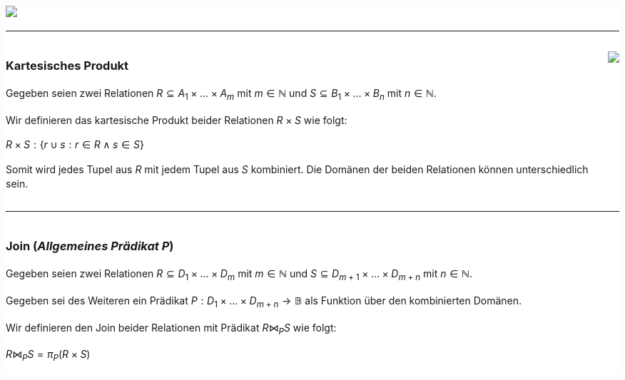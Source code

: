 </div>
<div>

![](https://upload.wikimedia.org/wikipedia/commons/9/94/Relational_Algebra_Set_Theory_Symmetric_Difference.svg)

</div>
</div>

---

<div class="columns">
<div>

### Kartesisches Produkt

Gegeben seien zwei Relationen $R \subseteq A_1 \times ... \times A_m$ mit $m \in \mathbb{N}$ und $S \subseteq B_1 \times ... \times B_n$ mit $n \in \mathbb{N}$.

Wir definieren das kartesische Produkt beider Relationen $R \times S$ wie folgt:

<div class="box">

$R \times S : \{r \cup s : r \in R \wedge s \in S \}$

</div>

Somit wird jedes Tupel aus $R$ mit jedem Tupel aus $S$ kombiniert. Die Domänen der beiden Relationen können unterschiedlich sein.

</div>
<div>

![](https://upload.wikimedia.org/wikipedia/commons/d/d6/Relational_Algebra_Cartesian_Product.svg)

</div>
</div>

---

<div class="columns">
<div>

### Join (*Allgemeines Prädikat $P$*)

Gegeben seien zwei Relationen $R \subseteq D_1 \times ... \times D_m$ mit $m \in \mathbb{N}$ und $S \subseteq D_{m+1} \times ... \times D_{m + n}$ mit $n \in \mathbb{N}$.

Gegeben sei des Weiteren ein Prädikat $P: D_1 \times ... \times D_{m+n} \rightarrow \mathbb{B}$ als Funktion über den kombinierten Domänen.

Wir definieren den Join beider Relationen mit Prädikat $R \bowtie_P S$ wie folgt:

<div class="box">

$R \bowtie_P S = \pi_P(R \times S)$

</div>

</div>
<div>

